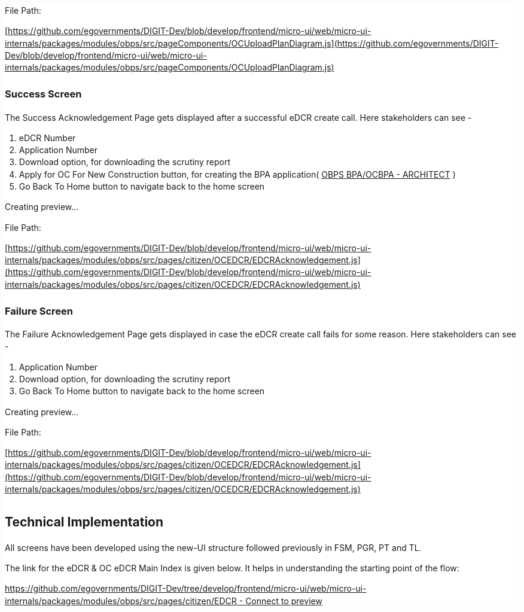 File Path:

[https://github.com/egovernments/DIGIT-Dev/blob/develop/frontend/micro-ui/web/micro-ui-internals/packages/modules/obps/src/pageComponents/OCUploadPlanDiagram.js](https://github.com/egovernments/DIGIT-Dev/blob/develop/frontend/micro-ui/web/micro-ui-internals/packages/modules/obps/src/pageComponents/OCUploadPlanDiagram.js)

### **Success Screen**

The Success Acknowledgement Page gets displayed after a successful eDCR create call. Here stakeholders can see -

1. eDCR Number
2. Application Number
3. Download option, for downloading the scrutiny report
4. Apply for OC For New Construction button, for creating the BPA application( [OBPS BPA/OCBPA - ARCHITECT](https://digit-discuss.atlassian.net/wiki/spaces/DD/pages/1987379201) )
5. Go Back To Home button to navigate back to the home screen

Creating preview...

File Path:

[https://github.com/egovernments/DIGIT-Dev/blob/develop/frontend/micro-ui/web/micro-ui-internals/packages/modules/obps/src/pages/citizen/OCEDCR/EDCRAcknowledgement.js](https://github.com/egovernments/DIGIT-Dev/blob/develop/frontend/micro-ui/web/micro-ui-internals/packages/modules/obps/src/pages/citizen/OCEDCR/EDCRAcknowledgement.js)

### **Failure Screen**

The Failure Acknowledgement Page gets displayed in case the eDCR create call fails for some reason. Here stakeholders can see -

1. Application Number
2. Download option, for downloading the scrutiny report
3. Go Back To Home button to navigate back to the home screen

Creating preview...

File Path:&#x20;

[https://github.com/egovernments/DIGIT-Dev/blob/develop/frontend/micro-ui/web/micro-ui-internals/packages/modules/obps/src/pages/citizen/OCEDCR/EDCRAcknowledgement.js](https://github.com/egovernments/DIGIT-Dev/blob/develop/frontend/micro-ui/web/micro-ui-internals/packages/modules/obps/src/pages/citizen/OCEDCR/EDCRAcknowledgement.js)

## **Technical Implementation**&#x20;

All screens have been developed using the new-UI structure followed previously in FSM, PGR, PT and TL.

The link for the eDCR & OC eDCR Main Index is given below. It helps in understanding the starting point of the flow:

[<img src="https://github.githubassets.com/favicon.ico" alt="" data-size="line">https://github.com/egovernments/DIGIT-Dev/tree/develop/frontend/micro-ui/web/micro-ui-internals/packages/modules/obps/src/pages/citizen/EDCR - Connect to preview](https://github.com/egovernments/DIGIT-Dev/tree/develop/frontend/micro-ui/web/micro-ui-internals/packages/modules/obps/src/pages/citizen/EDCR)
